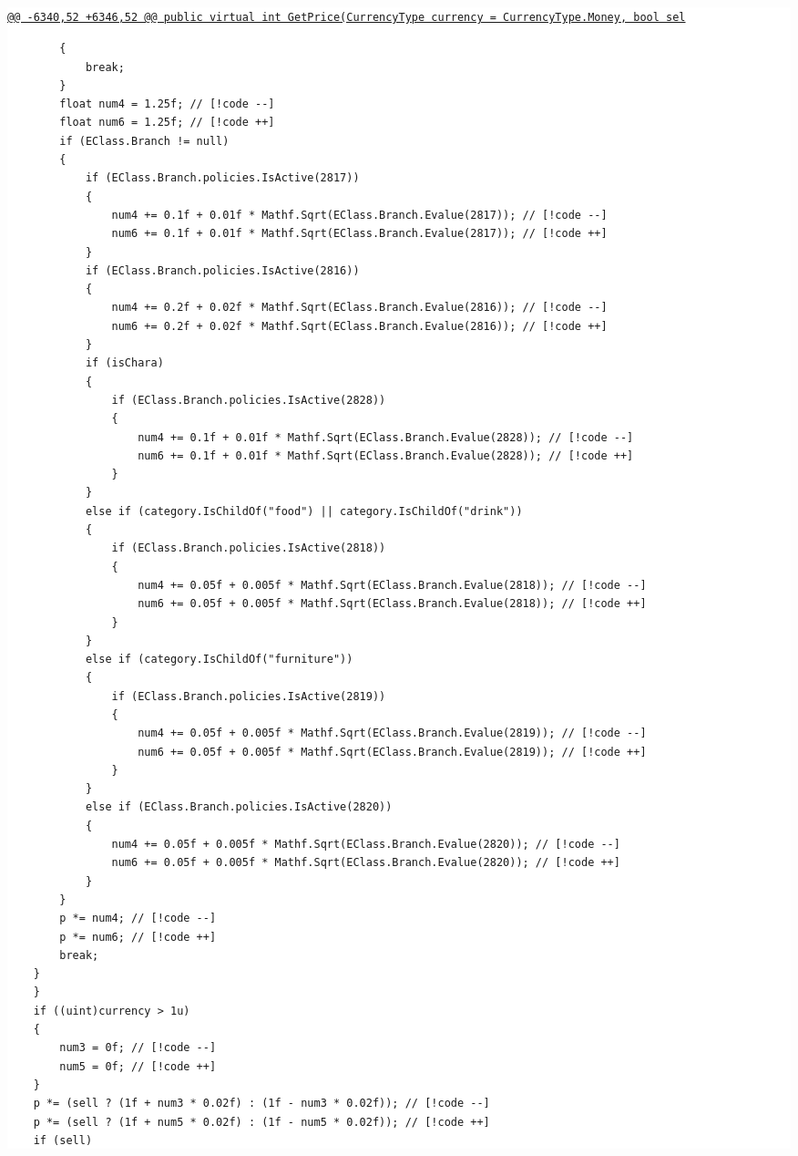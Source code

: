 [`@@ -6340,52 +6346,52 @@ public virtual int GetPrice(CurrencyType currency = CurrencyType.Money, bool sel`](https://github.com/Elin-Modding-Resources/Elin-Decompiled/blob/479295bc9156f6706a1a48e2fdb1fbe6427ff3d8/Elin/Card.cs#L6340-L6391)
```cs:line-numbers=6340
		{
			break;
		}
		float num4 = 1.25f; // [!code --]
		float num6 = 1.25f; // [!code ++]
		if (EClass.Branch != null)
		{
			if (EClass.Branch.policies.IsActive(2817))
			{
				num4 += 0.1f + 0.01f * Mathf.Sqrt(EClass.Branch.Evalue(2817)); // [!code --]
				num6 += 0.1f + 0.01f * Mathf.Sqrt(EClass.Branch.Evalue(2817)); // [!code ++]
			}
			if (EClass.Branch.policies.IsActive(2816))
			{
				num4 += 0.2f + 0.02f * Mathf.Sqrt(EClass.Branch.Evalue(2816)); // [!code --]
				num6 += 0.2f + 0.02f * Mathf.Sqrt(EClass.Branch.Evalue(2816)); // [!code ++]
			}
			if (isChara)
			{
				if (EClass.Branch.policies.IsActive(2828))
				{
					num4 += 0.1f + 0.01f * Mathf.Sqrt(EClass.Branch.Evalue(2828)); // [!code --]
					num6 += 0.1f + 0.01f * Mathf.Sqrt(EClass.Branch.Evalue(2828)); // [!code ++]
				}
			}
			else if (category.IsChildOf("food") || category.IsChildOf("drink"))
			{
				if (EClass.Branch.policies.IsActive(2818))
				{
					num4 += 0.05f + 0.005f * Mathf.Sqrt(EClass.Branch.Evalue(2818)); // [!code --]
					num6 += 0.05f + 0.005f * Mathf.Sqrt(EClass.Branch.Evalue(2818)); // [!code ++]
				}
			}
			else if (category.IsChildOf("furniture"))
			{
				if (EClass.Branch.policies.IsActive(2819))
				{
					num4 += 0.05f + 0.005f * Mathf.Sqrt(EClass.Branch.Evalue(2819)); // [!code --]
					num6 += 0.05f + 0.005f * Mathf.Sqrt(EClass.Branch.Evalue(2819)); // [!code ++]
				}
			}
			else if (EClass.Branch.policies.IsActive(2820))
			{
				num4 += 0.05f + 0.005f * Mathf.Sqrt(EClass.Branch.Evalue(2820)); // [!code --]
				num6 += 0.05f + 0.005f * Mathf.Sqrt(EClass.Branch.Evalue(2820)); // [!code ++]
			}
		}
		p *= num4; // [!code --]
		p *= num6; // [!code ++]
		break;
	}
	}
	if ((uint)currency > 1u)
	{
		num3 = 0f; // [!code --]
		num5 = 0f; // [!code ++]
	}
	p *= (sell ? (1f + num3 * 0.02f) : (1f - num3 * 0.02f)); // [!code --]
	p *= (sell ? (1f + num5 * 0.02f) : (1f - num5 * 0.02f)); // [!code ++]
	if (sell)
```